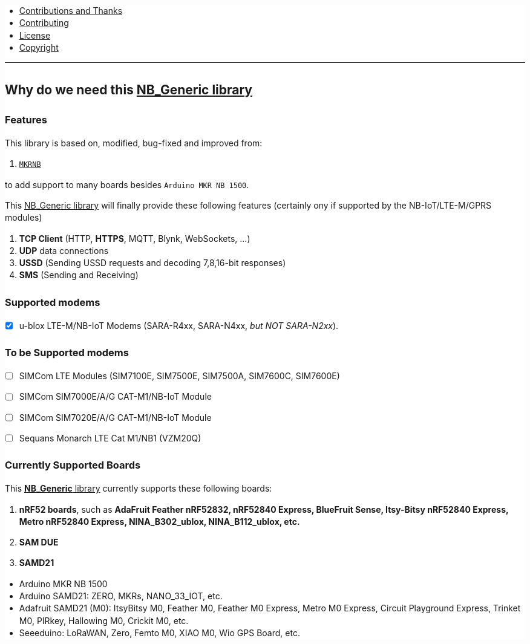 * [Contributions and Thanks](#contributions-and-thanks)
* [Contributing](#contributing)
* [License](#license)
* [Copyright](#copyright)

---

## Why do we need this [NB_Generic library](https://github.com/khoih-prog/NB_Generic)

### Features

This library is based on, modified, bug-fixed and improved from:

1. [`MKRNB`](https://github.com/arduino-libraries/MKRNB)

to add support to many boards besides `Arduino MKR NB 1500`.

This [NB_Generic library](https://github.com/khoih-prog/NB_Generic) will finally provide these following features (certainly ony if supported by the NB-IoT/LTE-M/GPRS modules)

1. **TCP Client** (HTTP, **HTTPS**, MQTT, Blynk, WebSockets, ...)
2. **UDP** data connections
3. **USSD** (Sending USSD requests and decoding 7,8,16-bit responses)
4. **SMS** (Sending and Receiving)


### Supported modems

- [X] u-blox LTE-M/NB-IoT Modems (SARA-R4xx, SARA-N4xx, _but NOT SARA-N2xx_).

### To be Supported modems

- [ ] SIMCom LTE Modules (SIM7100E, SIM7500E, SIM7500A, SIM7600C, SIM7600E)
- [ ] SIMCom SIM7000E/A/G CAT-M1/NB-IoT Module
- [ ] SIMCom SIM7020E/A/G CAT-M1/NB-IoT Module
- [ ] Sequans Monarch LTE Cat M1/NB1 (VZM20Q)


### Currently Supported Boards

This [**NB_Generic** library](https://github.com/khoih-prog/NB_Generic) currently supports these following boards:

 1. **nRF52 boards**, such as **AdaFruit Feather nRF52832, nRF52840 Express, BlueFruit Sense, Itsy-Bitsy nRF52840 Express, Metro nRF52840 Express, NINA_B302_ublox, NINA_B112_ublox, etc.**
 
 2. **SAM DUE**
 
 3. **SAMD21**
  - Arduino MKR NB 1500
  - Arduino SAMD21: ZERO, MKRs, NANO_33_IOT, etc.
  - Adafruit SAMD21 (M0): ItsyBitsy M0, Feather M0, Feather M0 Express, Metro M0 Express, Circuit Playground Express, Trinket M0, PIRkey, Hallowing M0, Crickit M0, etc.
  - Seeeduino:  LoRaWAN, Zero, Femto M0, XIAO M0, Wio GPS Board, etc.
  